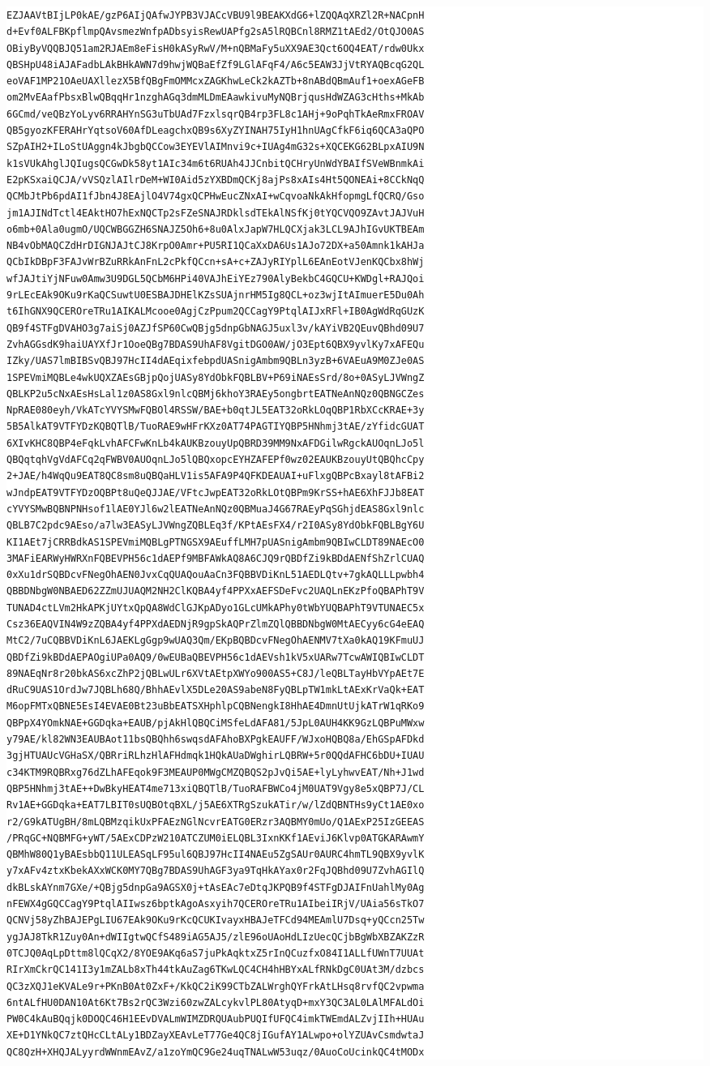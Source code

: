     EZJAAVtBIjLP0kAE/gzP6AIjQAfwJYPB3VJACcVBU9l9BEAKXdG6+lZQQAqXRZl2R+NACpnH
    d+Evf0ALFBKpflmpQAvsmezWnfpADbsyisRewUAPfg2sA5lRQBCnl8RMZ1tAEd2/OtQJO0AS
    OBiyByVQQBJQ51am2RJAEm8eFisH0kASyRwV/M+nQBMaFy5uXX9AE3Qct6OQ4EAT/rdw0Ukx
    QBSHpU48iAJAFadbLAkBHkAWN7d9hwjWQBaEfZf9LGlAFqF4/A6c5EAW3JjVtRYAQBcqG2QL
    eoVAF1MP21OAeUAXllezX5BfQBgFmOMMcxZAGKhwLeCk2kAZTb+8nABdQBmAuf1+oexAGeFB
    om2MvEAafPbsxBlwQBqqHr1nzghAGq3dmMLDmEAawkivuMyNQBrjqusHdWZAG3cHths+MkAb
    6GCmd/veQBzYoLyv6RRAHYnSG3uTbUAd7FzxlsqrQB4rp3FL8c1AHj+9oPqhTkAeRmxFROAV
    QB5gyozKFERAHrYqtsoV60AfDLeagchxQB9s6XyZYINAH75IyH1hnUAgCfkF6iq6QCA3aQPO
    SZpAIH2+ILoStUAggn4kJbgbQCCow3EYEVlAIMnvi9c+IUAg4mG32s+XQCEKG62BLpxAIU9N
    k1sVUkAhglJQIugsQCGwDk58yt1AIc34m6t6RUAh4JJCnbitQCHryUnWdYBAIfSVeWBnmkAi
    E2pKSxaiQCJA/vVSQzlAIlrDeM+WI0Aid5zYXBDmQCKj8ajPs8xAIs4Ht5QONEAi+8CCkNqQ
    QCMbJtPb6pdAI1fJbn4J8EAjlO4V74gxQCPHwEucZNxAI+wCqvoaNkAkHfopmgLfQCRQ/Gso
    jm1AJINdTctl4EAktHO7hExNQCTp2sFZeSNAJRDklsdTEkAlNSfKj0tYQCVQO9ZAvtJAJVuH
    o6mb+0Ala0ugmO/UQCWBGGZH6SNAJZ5Oh6+8u0AlxJapW7HLQCXjak3LCL9AJhIGvUKTBEAm
    NB4vObMAQCZdHrDIGNJAJtCJ8KrpO0Amr+PU5RI1QCaXxDA6Us1AJo72DX+a50Amnk1kAHJa
    QCbIkDBpF3FAJvWrBZuRRkAnFnL2cPkfQCcn+sA+c+ZAJyRIYplL6EAnEotVJenKQCbx8hWj
    wfJAJtiYjNFuw0Amw3U9DGL5QCbM6HPi40VAJhEiYEz790AlyBekbC4GQCU+KWDgl+RAJQoi
    9rLEcEAk9OKu9rKaQCSuwtU0ESBAJDHElKZsSUAjnrHM5Ig8QCL+oz3wjItAImuerE5Du0Ah
    t6IhGNX9QCEROreTRu1AIKALMcooe0AgjCzPpum2QCCagY9PtqlAIJxRFl+IB0AgWdRqGUzK
    QB9f4STFgDVAHO3g7aiSj0AZJfSP60CwQBjg5dnpGbNAGJ5uxl3v/kAYiVB2QEuvQBhd09U7
    ZvhAGGsdK9haiUAYXfJr1OoeQBg7BDAS9UhAF8VgitDGO0AW/jO3Ept6QBX9yvlKy7xAFEQu
    IZky/UAS7lmBIBSvQBJ97HcII4dAEqixfebpdUASnigAmbm9QBLn3yzB+6VAEuA9M0ZJe0AS
    1SPEVmiMQBLe4wkUQXZAEsGBjpQojUASy8YdObkFQBLBV+P69iNAEsSrd/8o+0ASyLJVWngZ
    QBLKP2u5cNxAEsHsLal1z0AS8Gxl9nlcQBMj6khoY3RAEy5ongbrtEATNeAnNQz0QBNGCZes
    NpRAE080eyh/VkATcYVYSMwFQBOl4RSSW/BAE+b0qtJL5EAT32oRkLOqQBP1RbXCcKRAE+3y
    5B5AlkAT9VTFYDzKQBQTlB/TuoRAE9wHFrKXz0AT74PAGTIYQBP5HNhmj3tAE/zYfidcGUAT
    6XIvKHC8QBP4eFqkLvhAFCFwKnLb4kAUKBzouyUpQBRD39MM9NxAFDGilwRgckAUOqnLJo5l
    QBQqtqhVgVdAFCq2qFWBV0AUOqnLJo5lQBQxopcEYHZAFEPf0wz02EAUKBzouyUtQBQhcCpy
    2+JAE/h4WqQu9EAT8QC8sm8uQBQaHLV1is5AFA9P4QFKDEAUAI+uFlxgQBPcBxayl8tAFBi2
    wJndpEAT9VTFYDzOQBPt8uQeQJJAE/VFtcJwpEAT32oRkLOtQBPm9KrSS+hAE6XhFJJb8EAT
    cYVYSMwBQBNPNHsof1lAE0YJl6w2lEATNeAnNQz0QBMuaJ4G67RAEyPqSGhjdEAS8Gxl9nlc
    QBLB7C2pdc9AEso/a7lw3EASyLJVWngZQBLEq3f/KPtAEsFX4/r2I0ASy8YdObkFQBLBgY6U
    KI1AEt7jCRRBdkAS1SPEVmiMQBLgPTNGSX9AEuffLMH7pUASnigAmbm9QBIwCLDT89NAEcO0
    3MAFiEARWyHWRXnFQBEVPH56c1dAEPf9MBFAWkAQ8A6CJQ9rQBDfZi9kBDdAENfShZrlCUAQ
    0xXu1drSQBDcvFNegOhAEN0JvxCqQUAQouAaCn3FQBBVDiKnL51AEDLQtv+7gkAQLLLpwbh4
    QBBDNbgW0NBAED62ZZmUJUAQM2NH2ClKQBA4yf4PPXxAEFSDeFvc2UAQLnEKzPfoQBAPhT9V
    TUNAD4ctLVm2HkAPKjUYtxQpQA8WdClGJKpADyo1GLcUMkAPhy0tWbYUQBAPhT9VTUNAEC5x
    Csz36EAQVIN4W9zZQBA4yf4PPXdAEDNjR9gpSkAQPrZlmZQlQBBDNbgW0MtAECyy6cG4eEAQ
    MtC2/7uCQBBVDiKnL6JAEKLgGgp9wUAQ3Qm/EKpBQBDcvFNegOhAENMV7tXa0kAQ19KFmuUJ
    QBDfZi9kBDdAEPAOgiUPa0AQ9/0wEUBaQBEVPH56c1dAEVsh1kV5xUARw7TcwAWIQBIwCLDT
    89NAEqNr8r20bkAS6xcZhP2jQBLwULr6XVtAEtpXWYo900AS5+C8J/leQBLTayHbVYpAEt7E
    dRuC9UAS1OrdJw7JQBLh68Q/BhhAEvlX5DLe20AS9abeN8FyQBLpTW1mkLtAExKrVaQk+EAT
    M6opFMTxQBNE5EsI4EVAE0Bt23uBbEATSXHphlpCQBNengkI8HhAE4DmnUtUjkATrW1qRKo9
    QBPpX4YOmkNAE+GGDqka+EAUB/pjAkHlQBQCiMSfeLdAFA81/5JpL0AUH4KK9GzLQBPuMWxw
    y79AE/kl82WN3EAUBAot11bsQBQhh6swqsdAFAhoBXPgkEAUFF/WJxoHQBQ8a/EhGSpAFDkd
    3gjHTUAUcVGHaSX/QBRriRLhzHlAFHdmqk1HQkAUaDWghirLQBRW+5r0QQdAFHC6bDU+IUAU
    c34KTM9RQBRxg76dZLhAFEqok9F3MEAUP0MWgCMZQBQS2pJvQi5AE+lyLyhwvEAT/Nh+J1wd
    QBP5HNhmj3tAE++DwBkyHEAT4me713xiQBQTlB/TuoRAFBWCo4jM0UAT9Vgy8e5xQBP7J/CL
    Rv1AE+GGDqka+EAT7LBIT0sUQBOtqBXL/j5AE6XTRgSzukATir/w/lZdQBNTHs9yCt1AE0xo
    r2/G9kATUgBH/8mLQBMzqikUxPFAEzNGlNcvrEATG0ERzr3AQBMY0mUo/Q1AExP25IzGEEAS
    /PRqGC+NQBMFG+yWT/5AExCDPzW210ATCZUM0iELQBL3IxnKKf1AEviJ6Klvp0ATGKARAwmY
    QBMhW80Q1yBAEsbbQ11ULEASqLF95ul6QBJ97HcII4NAEu5ZgSAUr0AURC4hmTL9QBX9yvlK
    y7xAFv4ztxKbekAXxWCK0MY7QBg7BDAS9UhAGF3ya9TqHkAYax0r2FqJQBhd09U7ZvhAGIlQ
    dkBLskAYnm7GXe/+QBjg5dnpGa9AGSX0j+tAsEAc7eDtqJKPQB9f4STFgDJAIFnUahlMy0Ag
    nFEWX4gGQCCagY9PtqlAIIwsz6bptkAgoAsxyih7QCEROreTRu1AIbeiIRjV/UAia56sTkO7
    QCNVj58yZhBAJEPgLIU67EAk9OKu9rKcQCUKIvayxHBAJeTFCd94MEAmlU7Dsq+yQCcn25Tw
    ygJAJ8TkR1Zuy0An+dWIIgtwQCfS489iAG5AJ5/zlE96oUAoHdLIzUecQCjbBgWbXBZAKZzR
    0TCJQ0AqLpDttm8lQCqX2/8YOE9AKq6aS7juPkAqktxZ5rInQCuzfxO84I1ALLfUWnT7UUAt
    RIrXmCkrQC141I3y1mZALb8xTh44tkAuZag6TKwLQC4CH4hHBYxALfRNkDgC0UAt3M/dzbcs
    QC3zXQJ1eKVALe9r+PKnB0At0ZxF+/KkQC2iK99CTbZALWrghQYFrkAtLHsq8rvfQC2vpwma
    6ntALfHU0DAN10At6Kt7Bs2rQC3Wzi60zwZALcykvlPL80AtyqD+mxY3QC3AL0LAlMFALdOi
    PW0C4kAuBQqjk0DOQC46H1EEvDVALmWIMZDRQUAubPUQIfUFQC4imkTWEmdALZvjIIh+HUAu
    XE+D1YNkQC7ztQHcCLtALy1BDZayXEAvLeT77Ge4QC8jIGufAY1ALwpo+olYZUAvCsmdwtaJ
    QC8QzH+XHQJALyyrdWWnmEAvZ/a1zoYmQC9Ge24uqTNALwW53uqz/0AuoCoUcinkQC4tMODx